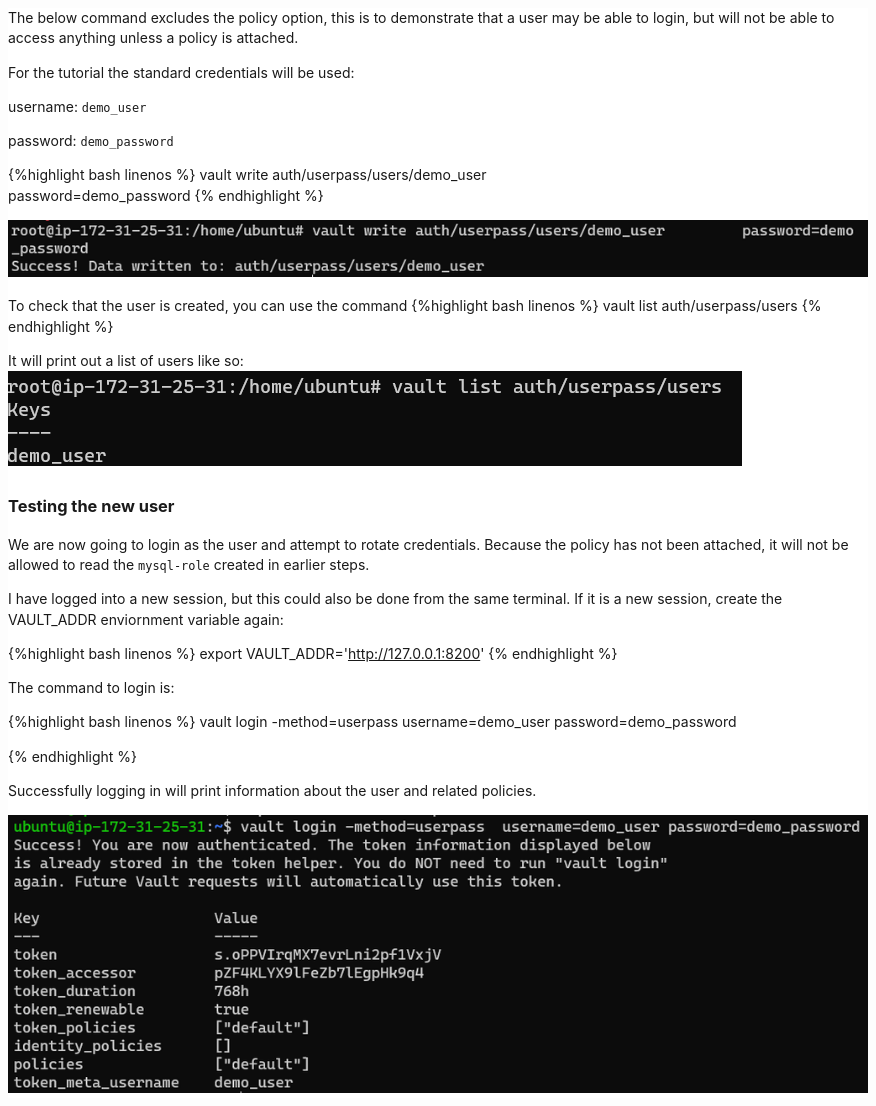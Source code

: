 The below command excludes the policy option, this is to demonstrate that a user may be able to login, but will not be able to access anything unless a policy is attached.

For the tutorial the standard credentials will be used:

username: `demo_user`

password: `demo_password`

{%highlight bash linenos %}
vault write auth/userpass/users/demo_user \
        password=demo_password
{% endhighlight %}


![](/images/vault_db/image_86.png)

To check that the user is created, you can use the command
{%highlight bash linenos %}
vault list auth/userpass/users
{% endhighlight %}

It will print out a list of users like so:
![](/images/vault_db/image_89.png)


### Testing the new user
We are now going to login as the user and attempt to rotate credentials. Because the policy has not been attached, it will not be allowed to read the `mysql-role` created in earlier steps.
  
I have logged into a new session, but this could also be done from the same terminal. If it is a new session, create the VAULT_ADDR enviornment variable again:

{%highlight bash linenos %}
export VAULT_ADDR='http://127.0.0.1:8200'
{% endhighlight %}

The command to login is:  

{%highlight bash linenos %}
vault login -method=userpass  username=demo_user password=demo_password

{% endhighlight %}

Successfully logging in will print information about the user and related policies. 

![](/images/vault_db/image_87.png)
